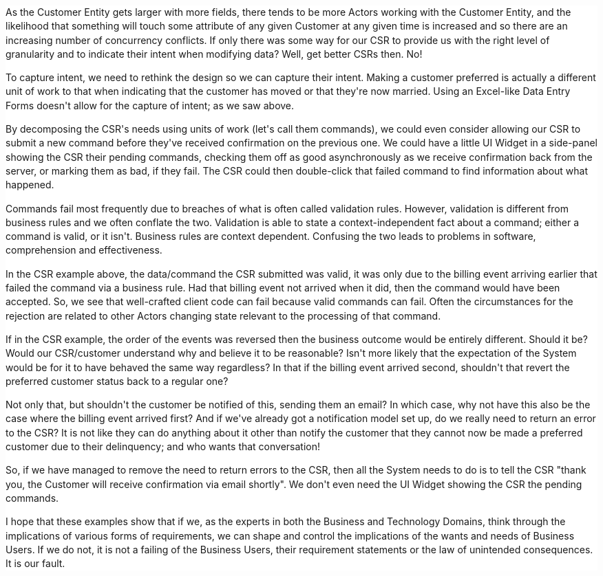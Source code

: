 As the Customer Entity gets larger with more fields, there tends to be more Actors 
working with the Customer Entity, and the likelihood that something will touch some 
attribute of any given Customer at any given time is increased and so there are an 
increasing number of concurrency conflicts. If only there was some way for our CSR to
 provide us with the right level of granularity and to indicate their intent when 
modifying data? Well, get better CSRs then. No! 

To capture intent, we need to rethink the design so we can capture their intent. Making 
a customer preferred is actually a different unit of work to that when indicating that 
the customer has moved or that they're now married. Using an Excel-like Data Entry Forms 
doesn't allow for the capture of intent; as we saw above. 

By decomposing the CSR's needs using units of work (let's call them commands), we could
even consider allowing our CSR to submit a new command before they've received confirmation 
on the previous one. We could have a little UI Widget in a side-panel showing the CSR 
their pending commands, checking them off as good asynchronously as we receive confirmation 
back from the server, or marking them as bad, if they fail. The CSR could then double-click 
that failed command to find information about what happened. 

Commands fail most frequently due to breaches of what is often called validation rules. 
However, validation is different from business rules and we often conflate the two. 
Validation is able to state a context-independent fact about a command; either a command 
is valid, or it isn't. Business rules are context dependent. Confusing the two leads to 
problems in software, comprehension and effectiveness. 

In the CSR example above, the data/command the CSR submitted was valid, it was only 
due to the billing event arriving earlier that failed the command via a business rule. 
Had that billing event not arrived when it did, then the command would have been accepted. 
So, we see that well-crafted client code can fail because valid commands can fail. Often 
the circumstances for the rejection are related to other Actors changing state relevant 
to the processing of that command. 

If in the CSR example, the order of the events was reversed then the business outcome 
would be entirely different. Should it be? Would our CSR/customer understand why and 
believe it to be reasonable? Isn't more likely that the expectation of the System would 
be for it to have behaved the same way regardless? In that if the billing event arrived 
second, shouldn't that revert the preferred customer status back to a regular one?  

Not only that, but shouldn't the customer be notified of this, sending them an email? In 
which case, why not have this also be the case where the billing event arrived first? And 
if we've already got a notification model set up, do we really need to return an error to 
the CSR? It is not like they can do anything about it other than notify the customer that 
they cannot now be made a preferred customer due to their delinquency; and who wants that 
conversation! 

So, if we have managed to remove the need to return errors to the CSR, then all the 
System needs to do is to tell the CSR "thank you, the Customer will receive confirmation 
via email shortly". We don't even need the UI Widget showing the CSR the pending commands.  

I hope that these examples show that if we, as the experts in both the Business and 
Technology Domains, think through the implications of various forms of requirements, we 
can shape and control the implications of the wants and needs of Business Users. If we do 
not, it is not a failing of the Business Users, their requirement statements or the law 
of unintended consequences. It is our fault.